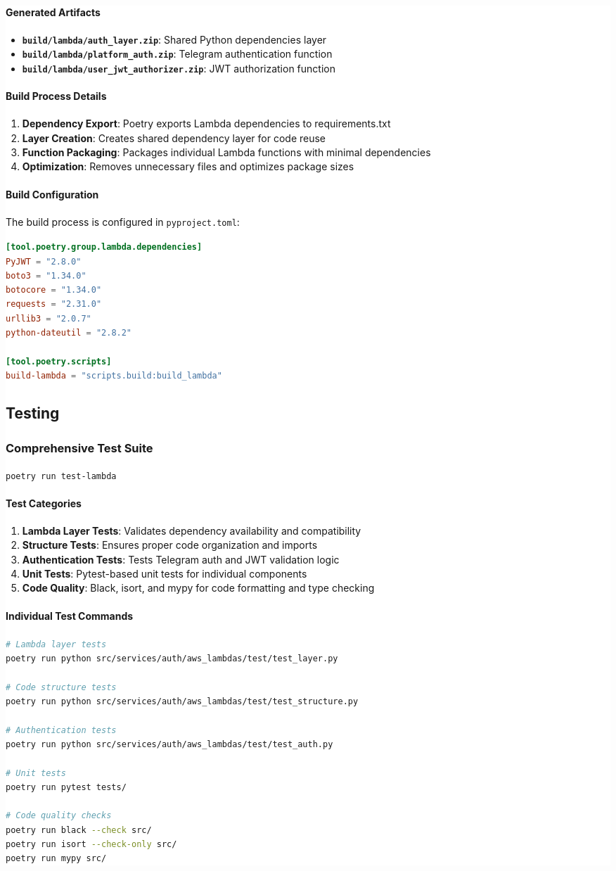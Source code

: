 #### Generated Artifacts

- **`build/lambda/auth_layer.zip`**: Shared Python dependencies layer
- **`build/lambda/platform_auth.zip`**: Telegram authentication function
- **`build/lambda/user_jwt_authorizer.zip`**: JWT authorization function

#### Build Process Details

1. **Dependency Export**: Poetry exports Lambda dependencies to requirements.txt
2. **Layer Creation**: Creates shared dependency layer for code reuse
3. **Function Packaging**: Packages individual Lambda functions with minimal dependencies
4. **Optimization**: Removes unnecessary files and optimizes package sizes

#### Build Configuration

The build process is configured in `pyproject.toml`:

```toml
[tool.poetry.group.lambda.dependencies]
PyJWT = "2.8.0"
boto3 = "1.34.0"
botocore = "1.34.0"
requests = "2.31.0"
urllib3 = "2.0.7"
python-dateutil = "2.8.2"

[tool.poetry.scripts]
build-lambda = "scripts.build:build_lambda"
```

## Testing

### Comprehensive Test Suite

```bash
poetry run test-lambda
```

#### Test Categories

1. **Lambda Layer Tests**: Validates dependency availability and compatibility
2. **Structure Tests**: Ensures proper code organization and imports
3. **Authentication Tests**: Tests Telegram auth and JWT validation logic
4. **Unit Tests**: Pytest-based unit tests for individual components
5. **Code Quality**: Black, isort, and mypy for code formatting and type checking

#### Individual Test Commands

```bash
# Lambda layer tests
poetry run python src/services/auth/aws_lambdas/test/test_layer.py

# Code structure tests
poetry run python src/services/auth/aws_lambdas/test/test_structure.py

# Authentication tests
poetry run python src/services/auth/aws_lambdas/test/test_auth.py

# Unit tests
poetry run pytest tests/

# Code quality checks
poetry run black --check src/
poetry run isort --check-only src/
poetry run mypy src/
```
